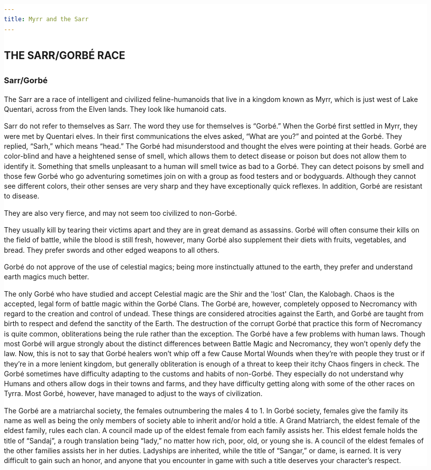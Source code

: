 ```yaml
---
title: Myrr and the Sarr
---
```


## THE SARR/GORBÉ RACE

### Sarr/Gorbé

The Sarr are a race of intelligent and civilized feline-humanoids that live in a kingdom known as Myrr, which is just west of Lake Quentari, across from the Elven lands. They look like humanoid cats.

Sarr do not refer to themselves as Sarr. The word they use for  themselves is “Gorbé.” When the Gorbé first settled in Myrr, they were met by Quentari elves. In their first communications the elves asked, “What are you?” and pointed at the Gorbé. They replied, “Sarh,” which means “head.” The Gorbé had misunderstood and thought the elves were pointing at their heads.
Gorbé are color-blind and have a heightened sense of smell, which allows them to detect disease or poison but does not allow them to identify it. Something that smells unpleasant to a human will smell twice as bad to a Gorbé. They can detect poisons by smell and those few Gorbé who go adventuring sometimes join on with a group as food testers and or bodyguards. Although they cannot see different colors, their other senses are very sharp and they have exceptionally quick reflexes. In addition, Gorbé are resistant to disease.

They are also very fierce, and may not seem too civilized to non-Gorbé.

They usually kill by tearing their victims apart and they are in great demand as assassins. Gorbé will often consume their kills on the field of battle, while the blood is still fresh, however, many Gorbé also supplement their diets with fruits, vegetables, and bread. They prefer swords and other edged weapons to all others.

Gorbé do not approve of the use of celestial magics; being more instinctually attuned to the earth, they prefer and understand earth magics much better.

The only Gorbé who have studied and accept Celestial magic are the Shir and the 'lost' Clan, the Kalobagh. Chaos is the accepted, legal form of battle magic within the Gorbé Clans. The Gorbé are, however, completely opposed to Necromancy with regard to the creation and control of undead. These things are considered atrocities against the Earth, and Gorbé are taught from birth to respect and defend the sanctity
of the Earth. The destruction of the corrupt Gorbé that practice this form of Necromancy is quite common, obliterations being the rule rather than the exception. The Gorbé have a few problems with human laws. Though most Gorbé will argue strongly about the distinct differences between Battle Magic and Necromancy, they won’t openly defy the law. Now, this is not to say that Gorbé healers won’t whip off a few Cause Mortal Wounds when they’re with people they trust or if they’re in a more lenient kingdom, but generally obliteration is enough of a threat to keep their itchy Chaos fingers in check.
The Gorbé sometimes have difficulty adapting to the customs and habits of non-Gorbé. They especially do not understand why Humans and others allow dogs in their towns and farms, and they have difficulty getting along with some of the other races on Tyrra. Most Gorbé, however, have managed to adjust to the ways of civilization.

The Gorbé are a matriarchal society, the females outnumbering the males 4 to 1. In Gorbé society, females give the family its name as well as being the only members of society able to inherit and/or hold a title. A Grand Matriarch, the eldest female of the eldest family, rules each clan. A council made up of the eldest female from each family assists her. This eldest female holds the title of “Sandaj”, a rough translation being “lady,” no matter how rich, poor, old, or young she is. A council of the eldest females of the other families assists her in her duties. Ladyships are inherited, while the title of “Sangar,” or dame, is earned. It is very difficult to gain such an honor, and anyone that you encounter in game with such a title deserves your character’s respect.
